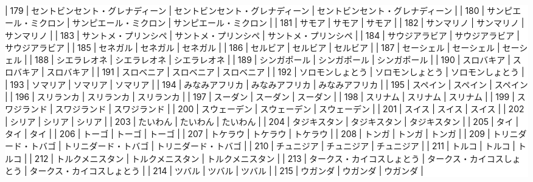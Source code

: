 | 179 | セントビンセント・グレナディーン | セントビンセント・グレナディーン | セントビンセント・グレナディーン |
| 180 | サンピエール・ミクロン | サンピエール・ミクロン | サンピエール・ミクロン |
| 181 | サモア | サモア | サモア |
| 182 | サンマリノ | サンマリノ | サンマリノ |
| 183 | サントメ・プリンシペ | サントメ・プリンシペ | サントメ・プリンシペ |
| 184 | サウジアラビア | サウジアラビア | サウジアラビア |
| 185 | セネガル | セネガル | セネガル |
| 186 | セルビア | セルビア | セルビア |
| 187 | セーシェル | セーシェル | セーシェル |
| 188 | シエラレオネ | シエラレオネ | シエラレオネ |
| 189 | シンガポール | シンガポール | シンガポール |
| 190 | スロバキア | スロバキア | スロバキア |
| 191 | スロベニア | スロベニア | スロベニア |
| 192 | ソロモンしょとう | ソロモンしょとう | ソロモンしょとう |
| 193 | ソマリア | ソマリア | ソマリア |
| 194 | みなみアフリカ | みなみアフリカ | みなみアフリカ |
| 195 | スペイン | スペイン | スペイン |
| 196 | スリランカ | スリランカ | スリランカ |
| 197 | スーダン | スーダン | スーダン |
| 198 | スリナム | スリナム | スリナム |
| 199 | スワジランド | スワジランド | スワジランド |
| 200 | スウェーデン | スウェーデン | スウェーデン |
| 201 | スイス | スイス | スイス |
| 202 | シリア | シリア | シリア |
| 203 | たいわん | たいわん | たいわん |
| 204 | タジキスタン | タジキスタン | タジキスタン |
| 205 | タイ | タイ | タイ |
| 206 | トーゴ | トーゴ | トーゴ |
| 207 | トケラウ | トケラウ | トケラウ |
| 208 | トンガ | トンガ | トンガ |
| 209 | トリニダード・トバゴ | トリニダード・トバゴ | トリニダード・トバゴ |
| 210 | チュニジア | チュニジア | チュニジア |
| 211 | トルコ | トルコ | トルコ |
| 212 | トルクメニスタン | トルクメニスタン | トルクメニスタン |
| 213 | タークス・カイコスしょとう | タークス・カイコスしょとう | タークス・カイコスしょとう |
| 214 | ツバル | ツバル | ツバル |
| 215 | ウガンダ | ウガンダ | ウガンダ |